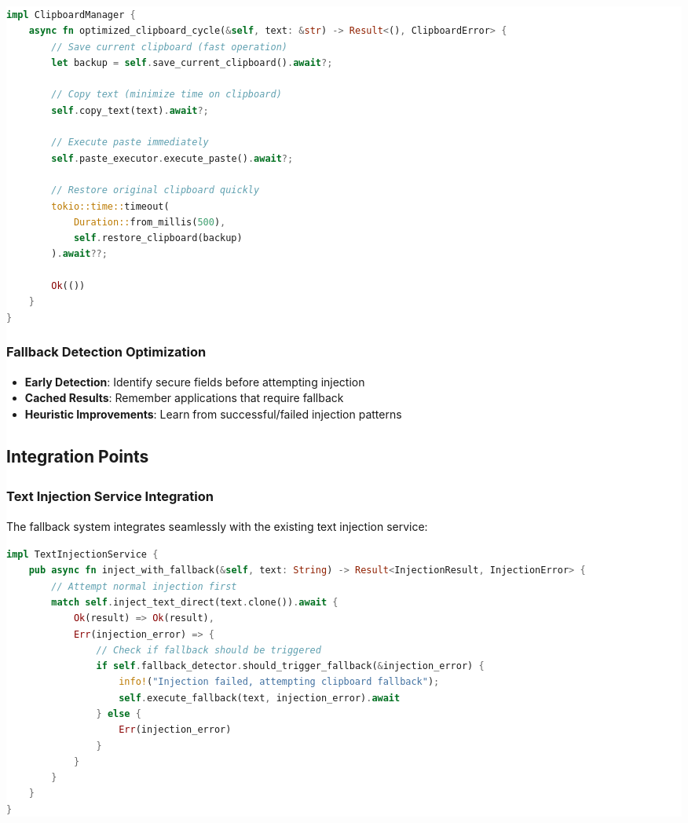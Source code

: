 ```rust
impl ClipboardManager {
    async fn optimized_clipboard_cycle(&self, text: &str) -> Result<(), ClipboardError> {
        // Save current clipboard (fast operation)
        let backup = self.save_current_clipboard().await?;
        
        // Copy text (minimize time on clipboard)
        self.copy_text(text).await?;
        
        // Execute paste immediately
        self.paste_executor.execute_paste().await?;
        
        // Restore original clipboard quickly
        tokio::time::timeout(
            Duration::from_millis(500),
            self.restore_clipboard(backup)
        ).await??;
        
        Ok(())
    }
}
```

### Fallback Detection Optimization

- **Early Detection**: Identify secure fields before attempting injection
- **Cached Results**: Remember applications that require fallback
- **Heuristic Improvements**: Learn from successful/failed injection patterns

## Integration Points

### Text Injection Service Integration

The fallback system integrates seamlessly with the existing text injection service:

```rust
impl TextInjectionService {
    pub async fn inject_with_fallback(&self, text: String) -> Result<InjectionResult, InjectionError> {
        // Attempt normal injection first
        match self.inject_text_direct(text.clone()).await {
            Ok(result) => Ok(result),
            Err(injection_error) => {
                // Check if fallback should be triggered
                if self.fallback_detector.should_trigger_fallback(&injection_error) {
                    info!("Injection failed, attempting clipboard fallback");
                    self.execute_fallback(text, injection_error).await
                } else {
                    Err(injection_error)
                }
            }
        }
    }
}
```
